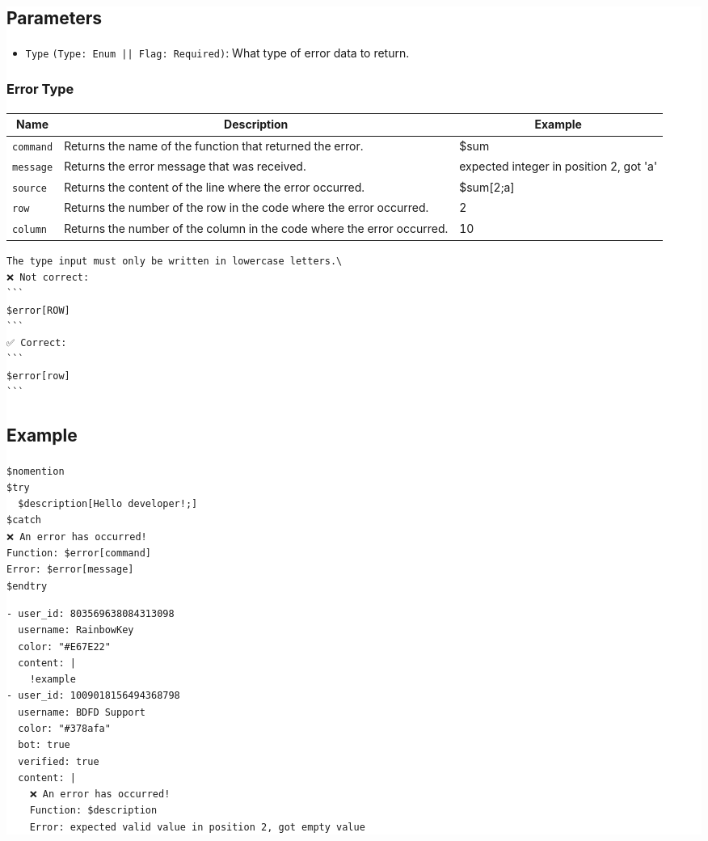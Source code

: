 ## Parameters
- `Type` `(Type: Enum || Flag: Required)`: What type of error data to return.

### Error Type
| Name      | Description                                                            | Example
| --------- | ---------------------------------------------------------------------- | ----------------------------------------
| `command` | Returns the name of the function that returned the error.              | $sum
| `message` | Returns the error message that was received.                           | expected integer in position 2, got 'a'
| `source`  | Returns the content of the line where the error occurred.              | $sum[2;a]
| `row`     | Returns the number of the row in the code where the error occurred.    | 2
| `column`  | Returns the number of the column in the code where the error occurred. | 10

~~~admonish warning title="Syntax sensitivity"
The type input must only be written in lowercase letters.\
❌ Not correct:
```
$error[ROW]
```
✅ Correct:
```
$error[row]
```
~~~

## Example
```
$nomention
$try
  $description[Hello developer!;]
$catch
❌ An error has occurred!
Function: $error[command]
Error: $error[message]
$endtry
```

```discord yaml
- user_id: 803569638084313098
  username: RainbowKey
  color: "#E67E22"
  content: |
    !example
- user_id: 1009018156494368798
  username: BDFD Support
  color: "#378afa"
  bot: true
  verified: true
  content: |
    ❌ An error has occurred!
    Function: $description
    Error: expected valid value in position 2, got empty value
```
